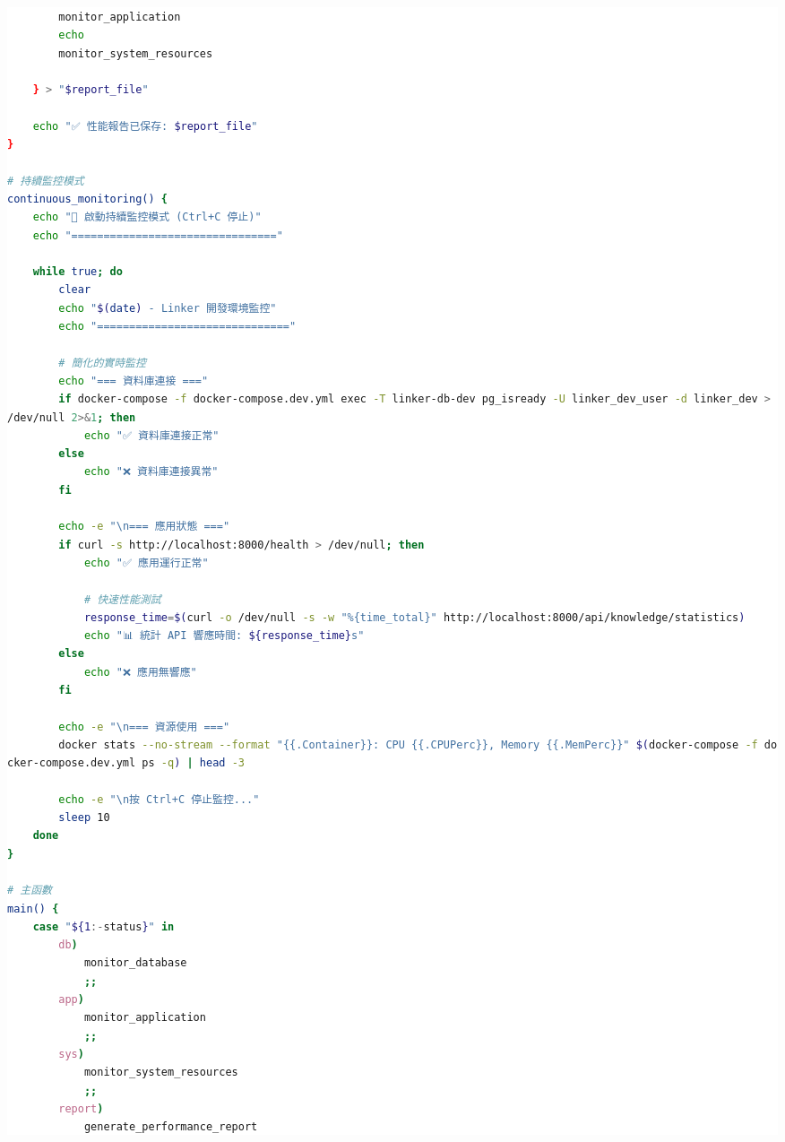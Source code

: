 ```bash
        monitor_application  
        echo
        monitor_system_resources
        
    } > "$report_file"
    
    echo "✅ 性能報告已保存: $report_file"
}

# 持續監控模式
continuous_monitoring() {
    echo "🔄 啟動持續監控模式 (Ctrl+C 停止)"
    echo "================================"
    
    while true; do
        clear
        echo "$(date) - Linker 開發環境監控"
        echo "=============================="
        
        # 簡化的實時監控
        echo "=== 資料庫連接 ==="
        if docker-compose -f docker-compose.dev.yml exec -T linker-db-dev pg_isready -U linker_dev_user -d linker_dev > /dev/null 2>&1; then
            echo "✅ 資料庫連接正常"
        else
            echo "❌ 資料庫連接異常"
        fi
        
        echo -e "\n=== 應用狀態 ==="
        if curl -s http://localhost:8000/health > /dev/null; then
            echo "✅ 應用運行正常"
            
            # 快速性能測試
            response_time=$(curl -o /dev/null -s -w "%{time_total}" http://localhost:8000/api/knowledge/statistics)
            echo "📊 統計 API 響應時間: ${response_time}s"
        else
            echo "❌ 應用無響應"
        fi
        
        echo -e "\n=== 資源使用 ==="
        docker stats --no-stream --format "{{.Container}}: CPU {{.CPUPerc}}, Memory {{.MemPerc}}" $(docker-compose -f docker-compose.dev.yml ps -q) | head -3
        
        echo -e "\n按 Ctrl+C 停止監控..."
        sleep 10
    done
}

# 主函數
main() {
    case "${1:-status}" in
        db)
            monitor_database
            ;;
        app)
            monitor_application
            ;;
        sys)
            monitor_system_resources
            ;;
        report)
            generate_performance_report
```